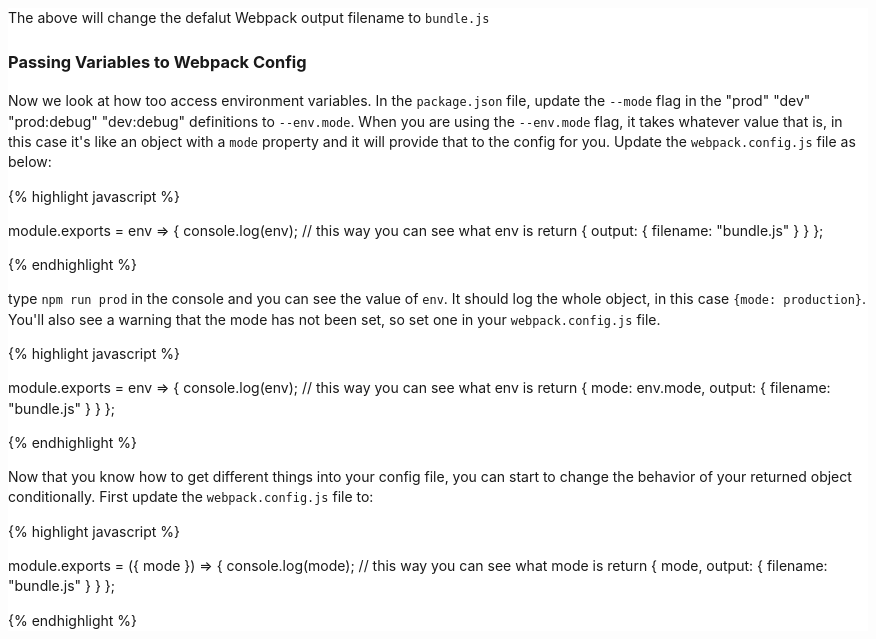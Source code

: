 The above will change the defalut Webpack output filename to `bundle.js`

### Passing Variables to Webpack Config

Now we look at how too access environment variables. In the `package.json` file, update the `--mode` flag in the "prod" "dev" "prod:debug" "dev:debug" definitions to `--env.mode`. When you are using the `--env.mode` flag, it takes whatever value that is, in this case it's like an object with a `mode` property and it will provide that to the config for you. Update the `webpack.config.js` file as below:

{% highlight javascript %}

module.exports = env => {
console.log(env); // this way you can see what env is
    return {
        output: {
            filename: "bundle.js"
        }
    }
};

{% endhighlight %}

type `npm run prod` in the console and you can see the value of `env`. It should log the whole object, in this case `{mode: production}`. You'll also see a warning that the mode has not been set, so set one in your `webpack.config.js` file.

{% highlight javascript %}

module.exports = env => {
console.log(env); // this way you can see what env is
    return {
        mode: env.mode,
        output: {
            filename: "bundle.js"
        }
    }
};

{% endhighlight %}

Now that you know how to get different things into your config file, you can start to change the behavior of your returned object conditionally. First update the `webpack.config.js` file to:

{% highlight javascript %}

module.exports = ({ mode }) => {
console.log(mode); // this way you can see what mode is
    return {
        mode,
        output: {
            filename: "bundle.js"
        }
    }
};

{% endhighlight %}

